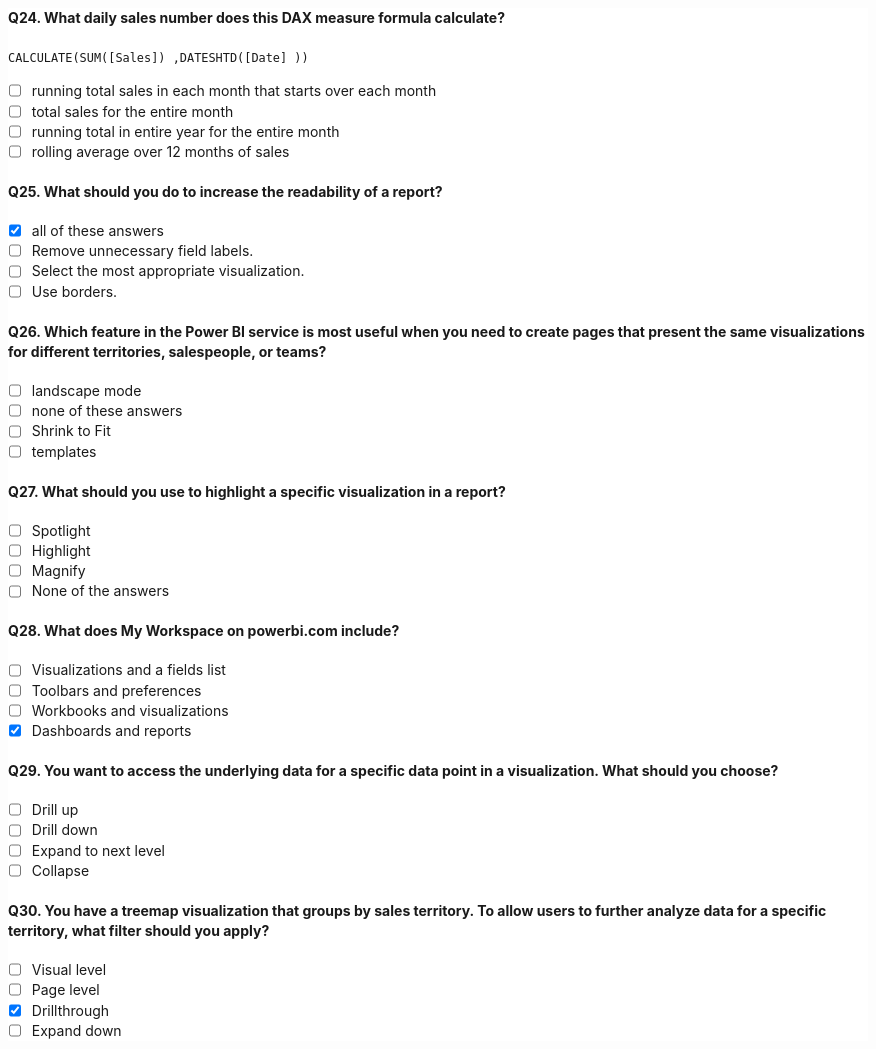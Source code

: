 #### Q24. What daily sales number does this DAX measure formula calculate?

`CALCULATE(SUM([Sales]) ,DATESHTD([Date] ))`

- [ ] running total sales in each month that starts over each month
- [ ] total sales for the entire month
- [ ] running total in entire year for the entire month
- [ ] rolling average over 12 months of sales

#### Q25. What should you do to increase the readability of a report?

- [x] all of these answers
- [ ] Remove unnecessary field labels.
- [ ] Select the most appropriate visualization.
- [ ] Use borders.

#### Q26. Which feature in the Power BI service is most useful when you need to create pages that present the same visualizations for different territories, salespeople, or teams?

- [ ] landscape mode
- [ ] none of these answers
- [ ] Shrink to Fit
- [ ] templates

#### Q27. What should you use to highlight a specific visualization in a report?

- [ ] Spotlight
- [ ] Highlight
- [ ] Magnify
- [ ] None of the answers

#### Q28. What does My Workspace on powerbi.com include?

- [ ] Visualizations and a fields list
- [ ] Toolbars and preferences
- [ ] Workbooks and visualizations
- [x] Dashboards and reports

#### Q29. You want to access the underlying data for a specific data point in a visualization. What should you choose?

- [ ] Drill up
- [ ] Drill down
- [ ] Expand to next level
- [ ] Collapse

#### Q30. You have a treemap visualization that groups by sales territory. To allow users to further analyze data for a specific territory, what filter should you apply?

- [ ] Visual level
- [ ] Page level
- [x] Drillthrough
- [ ] Expand down
